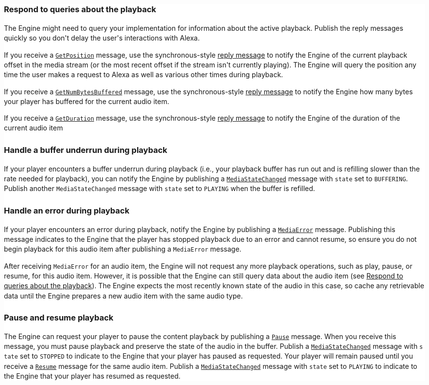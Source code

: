 ### Respond to queries about the playback

The Engine might need to query your implementation for information about the active playback. Publish the reply messages quickly so you don't delay the user's interactions with Alexa.

If you receive a [`GetPosition`](https://alexa.github.io/alexa-auto-sdk/docs/aasb/core/AudioOutput/#getposition) message, use the synchronous-style [reply message](https://alexa.github.io/alexa-auto-sdk/docs/aasb/core/AudioOutput/#getpositionreply) to notify the Engine of the current playback offset in the media stream (or the most recent offset if the stream isn't currently playing). The Engine will query the position any time the user makes a request to Alexa as well as various other times during playback.

If you receive a [`GetNumBytesBuffered`](https://alexa.github.io/alexa-auto-sdk/docs/aasb/core/AudioOutput/#getnumbytesbuffered) message, use the synchronous-style [reply message](https://alexa.github.io/alexa-auto-sdk/docs/aasb/core/AudioOutput/#getnumbytesbufferedreply) to notify the Engine how many bytes your player has buffered for the current audio item.

If you receive a [`GetDuration`](https://alexa.github.io/alexa-auto-sdk/docs/aasb/core/AudioOutput/#getduration) message, use the synchronous-style [reply message](https://alexa.github.io/alexa-auto-sdk/docs/aasb/core/AudioOutput/#getdurationreply) to notify the Engine of the duration of the current audio item

### Handle a buffer underrun during playback
    
If your player encounters a buffer underrun during playback (i.e., your playback buffer has run out and is refilling slower than the rate needed for playback), you can notify the Engine by publishing a [`MediaStateChanged`](https://alexa.github.io/alexa-auto-sdk/docs/aasb/core/AudioOutput/#mediastatechanged) message with `state` set to `BUFFERING`. Publish another `MediaStateChanged` message with `state` set to `PLAYING` when the buffer is refilled.

### Handle an error during playback

If your player encounters an error during playback, notify the Engine by publishing a [`MediaError`](https://alexa.github.io/alexa-auto-sdk/docs/aasb/core/AudioOutput/#mediaerror) message. Publishing this message indicates to the Engine that the player has stopped playback due to an error and cannot resume, so ensure you do not begin playback for this audio item after publishing a `MediaError` message. 

After receiving `MediaError` for an audio item, the Engine will not request any more playback operations, such as play, pause, or resume, for this audio item. However, it is possible that the Engine can still query data about the audio item (see [Respond to queries about the playback](#respond-to-queries-about-the-playback)). The Engine expects the most recently known state of the audio in this case, so cache any retrievable data until the Engine prepares a new audio item with the same audio type.

### Pause and resume playback

The Engine can request your player to pause the content playback by publishing a [`Pause`](https://alexa.github.io/alexa-auto-sdk/docs/aasb/core/AudioOutput/#pause) message. When you receive this message, you must pause playback and preserve the state of the audio in the buffer. Publish a [`MediaStateChanged`](https://alexa.github.io/alexa-auto-sdk/docs/aasb/core/AudioOutput/#mediastatechanged) message with `state` set to `STOPPED` to indicate to the Engine that your player has paused as requested. Your player will remain paused until you receive a [`Resume`](https://alexa.github.io/alexa-auto-sdk/docs/aasb/core/AudioOutput/#resume) message for the same audio item. Publish a [`MediaStateChanged`](https://alexa.github.io/alexa-auto-sdk/docs/aasb/core/AudioOutput/#mediastatechanged) message with `state` set to `PLAYING` to indicate to the Engine that your player has resumed as requested.

